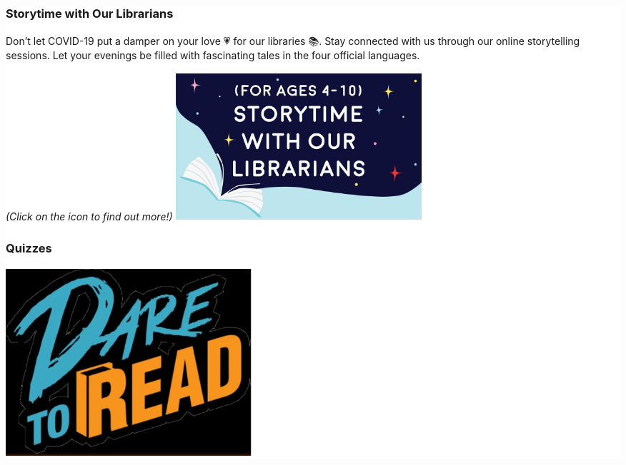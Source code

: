 
### **Storytime with Our Librarians**

Don’t let COVID-19 put a damper on your love 💗 for our libraries 📚. Stay connected with us through our online storytelling sessions. Let your evenings be filled with fascinating tales in the four official languages.

_(Click on the icon to find out more!)_
<a href="/diy-resources/storytime/storytime-main"><img src="/images/diyresources/dR_storytime.png" style="width: 40%;"></a>


### **Quizzes**

<a href="https://www.opinionstage.com/content-717/dare-to-read-singapore-edition"><img src="/images/diyresources/primary/DTR-Quiz-Poster.png" alt="Dare to Read image" style="width: 40%;"></a>
